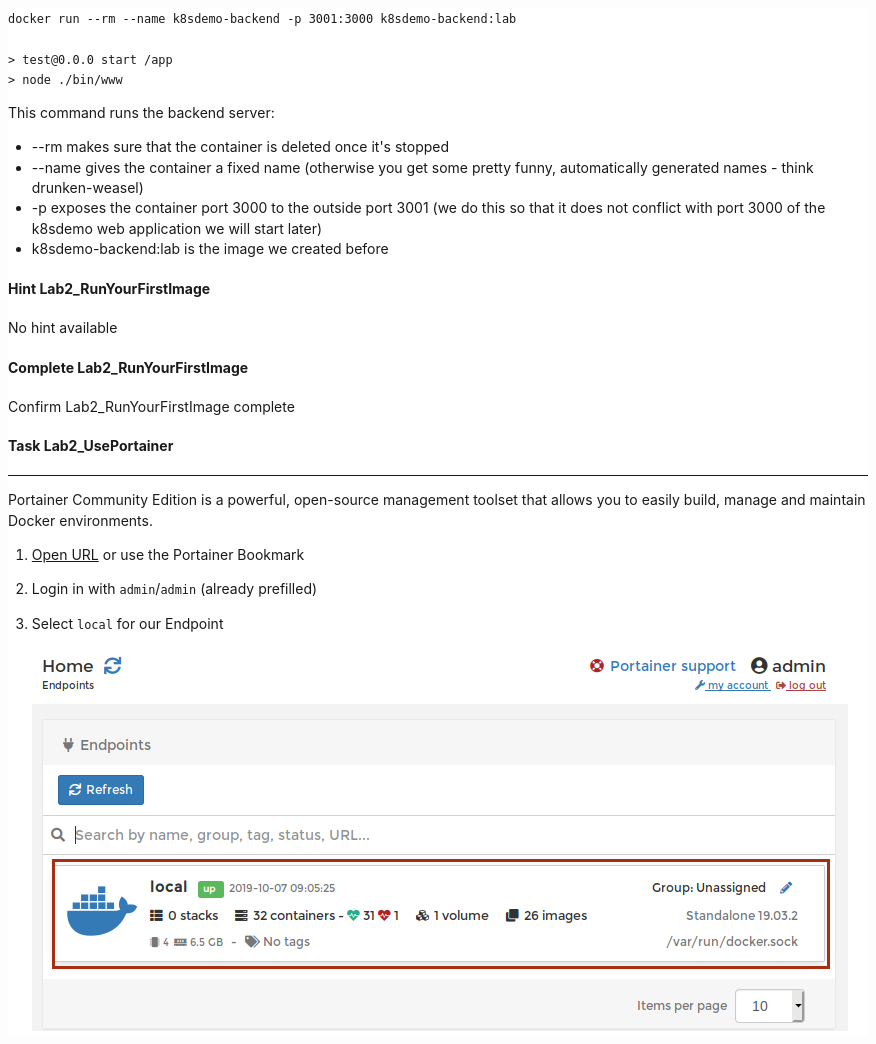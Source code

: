 ```
docker run --rm --name k8sdemo-backend -p 3001:3000 k8sdemo-backend:lab

> test@0.0.0 start /app
> node ./bin/www

```

This command runs the backend server:
* --rm makes sure that the container is deleted once it's stopped
* --name gives the container a fixed name (otherwise you get some pretty funny, automatically generated names - think drunken-weasel)
* -p exposes the container port 3000 to the outside port 3001 (we do this so that it does not conflict with port 3000 of the k8sdemo web application we will start later)
* k8sdemo-backend:lab is the image we created before



#### Hint Lab2_RunYourFirstImage

No hint available


#### Complete Lab2_RunYourFirstImage

Confirm Lab2_RunYourFirstImage complete






#### Task Lab2_UsePortainer

----
Portainer Community Edition is a powerful, open-source management toolset that allows you to easily build, manage and maintain Docker environments. 


1. [Open URL](http://localhost:9010) or use the Portainer Bookmark

2. Login in with `admin`/`admin` (already prefilled)

3. Select `local` for our Endpoint

	![K8s CNI](./images/docker1.png)
